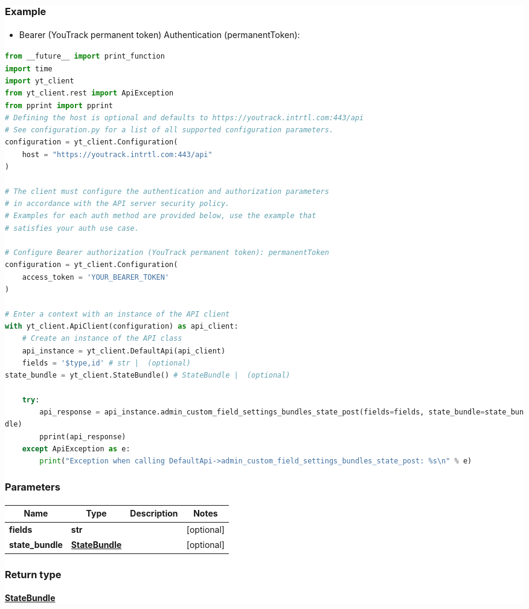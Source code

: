 

### Example

* Bearer (YouTrack permanent token) Authentication (permanentToken):
```python
from __future__ import print_function
import time
import yt_client
from yt_client.rest import ApiException
from pprint import pprint
# Defining the host is optional and defaults to https://youtrack.intrtl.com:443/api
# See configuration.py for a list of all supported configuration parameters.
configuration = yt_client.Configuration(
    host = "https://youtrack.intrtl.com:443/api"
)

# The client must configure the authentication and authorization parameters
# in accordance with the API server security policy.
# Examples for each auth method are provided below, use the example that
# satisfies your auth use case.

# Configure Bearer authorization (YouTrack permanent token): permanentToken
configuration = yt_client.Configuration(
    access_token = 'YOUR_BEARER_TOKEN'
)

# Enter a context with an instance of the API client
with yt_client.ApiClient(configuration) as api_client:
    # Create an instance of the API class
    api_instance = yt_client.DefaultApi(api_client)
    fields = '$type,id' # str |  (optional)
state_bundle = yt_client.StateBundle() # StateBundle |  (optional)

    try:
        api_response = api_instance.admin_custom_field_settings_bundles_state_post(fields=fields, state_bundle=state_bundle)
        pprint(api_response)
    except ApiException as e:
        print("Exception when calling DefaultApi->admin_custom_field_settings_bundles_state_post: %s\n" % e)
```

### Parameters

Name | Type | Description  | Notes
------------- | ------------- | ------------- | -------------
 **fields** | **str**|  | [optional] 
 **state_bundle** | [**StateBundle**](StateBundle.md)|  | [optional] 

### Return type

[**StateBundle**](StateBundle.md)
